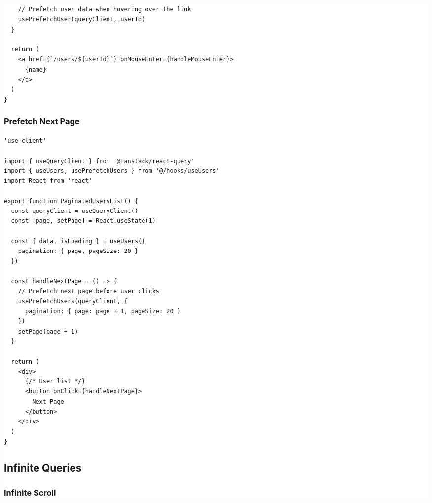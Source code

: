 ```tsx
    // Prefetch user data when hovering over the link
    usePrefetchUser(queryClient, userId)
  }

  return (
    <a href={`/users/${userId}`} onMouseEnter={handleMouseEnter}>
      {name}
    </a>
  )
}
```

### Prefetch Next Page

```tsx
'use client'

import { useQueryClient } from '@tanstack/react-query'
import { useUsers, usePrefetchUsers } from '@/hooks/useUsers'
import React from 'react'

export function PaginatedUsersList() {
  const queryClient = useQueryClient()
  const [page, setPage] = React.useState(1)

  const { data, isLoading } = useUsers({
    pagination: { page, pageSize: 20 }
  })

  const handleNextPage = () => {
    // Prefetch next page before user clicks
    usePrefetchUsers(queryClient, {
      pagination: { page: page + 1, pageSize: 20 }
    })
    setPage(page + 1)
  }

  return (
    <div>
      {/* User list */}
      <button onClick={handleNextPage}>
        Next Page
      </button>
    </div>
  )
}
```

## Infinite Queries

### Infinite Scroll
